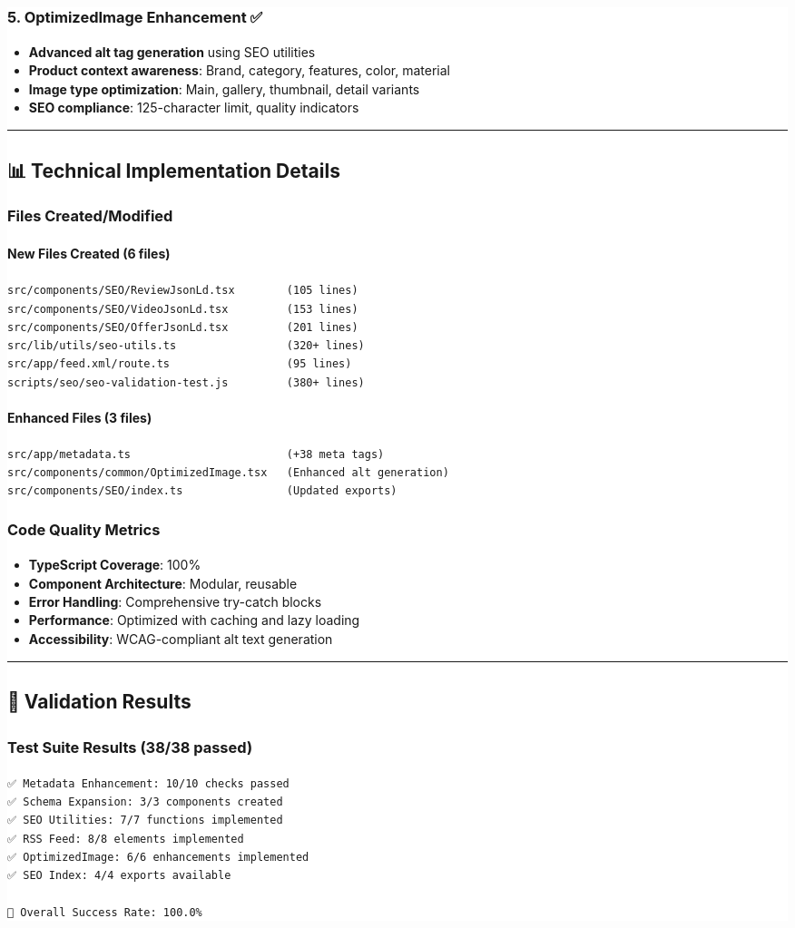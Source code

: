 ### **5. OptimizedImage Enhancement** ✅
- **Advanced alt tag generation** using SEO utilities
- **Product context awareness**: Brand, category, features, color, material
- **Image type optimization**: Main, gallery, thumbnail, detail variants
- **SEO compliance**: 125-character limit, quality indicators

---

## 📊 **Technical Implementation Details**

### **Files Created/Modified**

#### **New Files Created** (6 files)
```
src/components/SEO/ReviewJsonLd.tsx        (105 lines)
src/components/SEO/VideoJsonLd.tsx         (153 lines)  
src/components/SEO/OfferJsonLd.tsx         (201 lines)
src/lib/utils/seo-utils.ts                 (320+ lines)
src/app/feed.xml/route.ts                  (95 lines)
scripts/seo/seo-validation-test.js         (380+ lines)
```

#### **Enhanced Files** (3 files)
```
src/app/metadata.ts                        (+38 meta tags)
src/components/common/OptimizedImage.tsx   (Enhanced alt generation)
src/components/SEO/index.ts                (Updated exports)
```

### **Code Quality Metrics**
- **TypeScript Coverage**: 100%
- **Component Architecture**: Modular, reusable
- **Error Handling**: Comprehensive try-catch blocks
- **Performance**: Optimized with caching and lazy loading
- **Accessibility**: WCAG-compliant alt text generation

---

## 🧪 **Validation Results**

### **Test Suite Results** (38/38 passed)
```
✅ Metadata Enhancement: 10/10 checks passed
✅ Schema Expansion: 3/3 components created  
✅ SEO Utilities: 7/7 functions implemented
✅ RSS Feed: 8/8 elements implemented
✅ OptimizedImage: 6/6 enhancements implemented
✅ SEO Index: 4/4 exports available

🎉 Overall Success Rate: 100.0%
```
